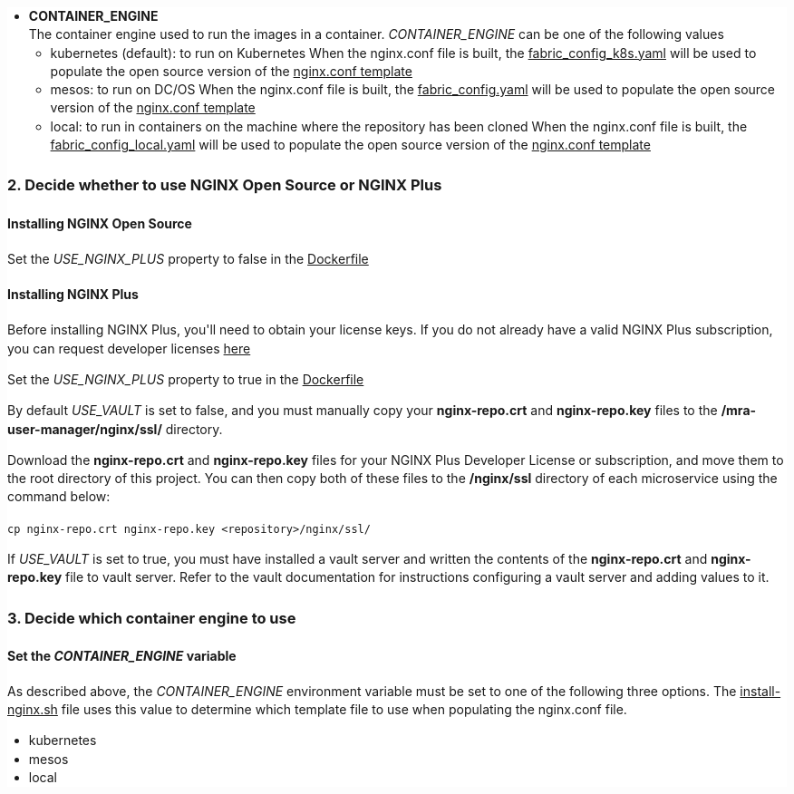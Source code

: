 - **CONTAINER_ENGINE**  
    The container engine used to run the images in a container. _CONTAINER_ENGINE_ can be one of the following values
     - kubernetes (default): to run on Kubernetes
        When the nginx.conf file is built, the [fabric_config_k8s.yaml](nginx/fabric/fabric_config_k8s.yaml) will be
        used to populate the open source version of the [nginx.conf template](nginx/fabric/fabric_nginx-plus.conf.j2)
     - mesos: to run on DC/OS
        When the nginx.conf file is built, the [fabric_config.yaml](nginx/fabric/fabric_config_dcos.yaml) will be
        used to populate the open source version of the [nginx.conf template](nginx/fabric/fabric_nginx-plus.conf.j2)  
     - local: to run in containers on the machine where the repository has been cloned
        When the nginx.conf file is built, the [fabric_config_local.yaml](nginx/fabric/fabric_config_local.yaml) will be
        used to populate the open source version of the [nginx.conf template](nginx/fabric/fabric_nginx-plus.conf.j2)                  
     
### 2. Decide whether to use NGINX Open Source or NGINX Plus
#### <a href="#" id="installing-nginx-oss"></a>Installing NGINX Open Source
Set the _USE_NGINX_PLUS_ property to false in the [Dockerfile](Dockerfile)
#### <a href="#" id="installing-nginx-plus"></a>Installing NGINX Plus
Before installing NGINX Plus, you'll need to obtain your license keys. If you do not already have a valid NGINX Plus subscription, you can request 
developer licenses [here](https://www.nginx.com/developer-license/ "Developer License Form") 

Set the _USE_NGINX_PLUS_ property to true in the [Dockerfile](Dockerfile)

By default _USE_VAULT_ is set to false, and you must manually copy your **nginx-repo.crt** and **nginx-repo.key** 
files to the **<path-to-repository>/mra-user-manager/nginx/ssl/** directory.

Download the **nginx-repo.crt** and **nginx-repo.key** files for your NGINX Plus Developer License or subscription, and move them to the root directory of this project. You can then copy both of these files to the **/nginx/ssl** directory of each microservice using the command below:
```
cp nginx-repo.crt nginx-repo.key <repository>/nginx/ssl/
```
If _USE_VAULT_ is set to true, you must have installed a vault server and written the contents of the **nginx-repo.crt**
and **nginx-repo.key** file to vault server. Refer to the vault documentation for instructions configuring a vault server
and adding values to it. 

### 3. Decide which container engine to use
#### Set the _CONTAINER_ENGINE_ variable
As described above, the _CONTAINER_ENGINE_ environment variable must be set to one of the following three options.
The [install-nginx.sh](install-nginx.sh) file uses this value to determine which template file to use when populating the nginx.conf file.
- kubernetes 
- mesos 
- local
